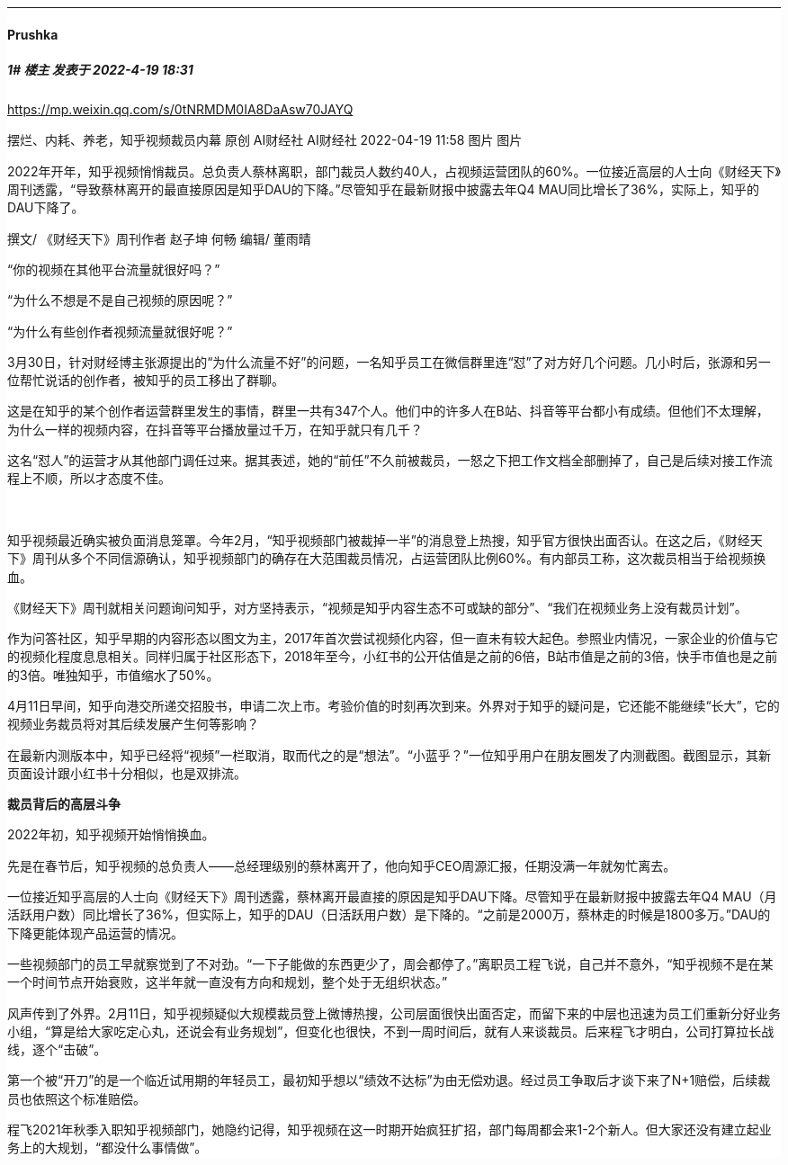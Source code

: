 

*****

####  Prushka  
##### 1#       楼主       发表于 2022-4-19 18:31

https://mp.weixin.qq.com/s/0tNRMDM0IA8DaAsw70JAYQ

摆烂、内耗、养老，知乎视频裁员内幕
原创 AI财经社 AI财经社 2022-04-19 11:58
图片
图片

2022年开年，知乎视频悄悄裁员。总负责人蔡林离职，部门裁员人数约40人，占视频运营团队的60%。一位接近高层的人士向《财经天下》周刊透露，“导致蔡林离开的最直接原因是知乎DAU的下降。”尽管知乎在最新财报中披露去年Q4 MAU同比增长了36%，实际上，知乎的DAU下降了。

撰文/ 《财经天下》周刊作者 赵子坤 何畅
编辑/ 董雨晴

“你的视频在其他平台流量就很好吗？”

“为什么不想是不是自己视频的原因呢？”

“为什么有些创作者视频流量就很好呢？”

3月30日，针对财经博主张源提出的“为什么流量不好”的问题，一名知乎员工在微信群里连“怼”了对方好几个问题。几小时后，张源和另一位帮忙说话的创作者，被知乎的员工移出了群聊。

这是在知乎的某个创作者运营群里发生的事情，群里一共有347个人。他们中的许多人在B站、抖音等平台都小有成绩。但他们不太理解，为什么一样的视频内容，在抖音等平台播放量过千万，在知乎就只有几千？

这名“怼人”的运营才从其他部门调任过来。据其表述，她的“前任”不久前被裁员，一怒之下把工作文档全部删掉了，自己是后续对接工作流程上不顺，所以才态度不佳。

  

知乎视频最近确实被负面消息笼罩。今年2月，“知乎视频部门被裁掉一半”的消息登上热搜，知乎官方很快出面否认。在这之后，《财经天下》周刊从多个不同信源确认，知乎视频部门的确存在大范围裁员情况，占运营团队比例60%。有内部员工称，这次裁员相当于给视频换血。

《财经天下》周刊就相关问题询问知乎，对方坚持表示，“视频是知乎内容生态不可或缺的部分”、“我们在视频业务上没有裁员计划”。

作为问答社区，知乎早期的内容形态以图文为主，2017年首次尝试视频化内容，但一直未有较大起色。参照业内情况，一家企业的价值与它的视频化程度息息相关。同样归属于社区形态下，2018年至今，小红书的公开估值是之前的6倍，B站市值是之前的3倍，快手市值也是之前的3倍。唯独知乎，市值缩水了50%。

4月11日早间，知乎向港交所递交招股书，申请二次上市。考验价值的时刻再次到来。外界对于知乎的疑问是，它还能不能继续“长大”，它的视频业务裁员将对其后续发展产生何等影响？

在最新内测版本中，知乎已经将“视频”一栏取消，取而代之的是“想法”。“小蓝乎？”一位知乎用户在朋友圈发了内测截图。截图显示，其新页面设计跟小红书十分相似，也是双排流。

<strong>裁员背后的高层斗争</strong>

2022年初，知乎视频开始悄悄换血。

先是在春节后，知乎视频的总负责人——总经理级别的蔡林离开了，他向知乎CEO周源汇报，任期没满一年就匆忙离去。

一位接近知乎高层的人士向《财经天下》周刊透露，蔡林离开最直接的原因是知乎DAU下降。尽管知乎在最新财报中披露去年Q4 MAU（月活跃用户数）同比增长了36%，但实际上，知乎的DAU（日活跃用户数）是下降的。“之前是2000万，蔡林走的时候是1800多万。”DAU的下降更能体现产品运营的情况。

一些视频部门的员工早就察觉到了不对劲。“一下子能做的东西更少了，周会都停了。”离职员工程飞说，自己并不意外，“知乎视频不是在某一个时间节点开始衰败，这半年就一直没有方向和规划，整个处于无组织状态。”

风声传到了外界。2月11日，知乎视频疑似大规模裁员登上微博热搜，公司层面很快出面否定，而留下来的中层也迅速为员工们重新分好业务小组，“算是给大家吃定心丸，还说会有业务规划”，但变化也很快，不到一周时间后，就有人来谈裁员。后来程飞才明白，公司打算拉长战线，逐个“击破”。

第一个被“开刀”的是一个临近试用期的年轻员工，最初知乎想以“绩效不达标”为由无偿劝退。经过员工争取后才谈下来了N+1赔偿，后续裁员也依照这个标准赔偿。

程飞2021年秋季入职知乎视频部门，她隐约记得，知乎视频在这一时期开始疯狂扩招，部门每周都会来1-2个新人。但大家还没有建立起业务上的大规划，“都没什么事情做”。
